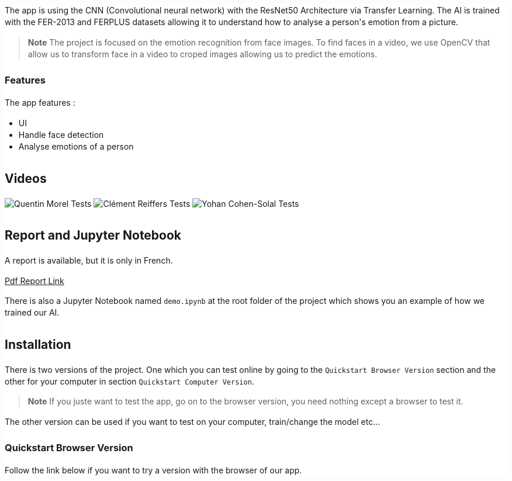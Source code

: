 The app is using the CNN (Convolutional neural network) with the ResNet50 Architecture via Transfer Learning.
The AI is trained with the FER-2013 and FERPLUS datasets allowing it to understand how to analyse a person's emotion
from a picture.

> **Note**
> The project is focused on the emotion recognition from face images.
> To find faces in a video, we use OpenCV that allow us to transform face in a video to croped images allowing us to
> predict the emotions.

### Features

The app features :

- UI
- Handle face detection
- Analyse emotions of a person

## Videos

![Quentin Morel Tests](https://user-images.githubusercontent.com/59691442/172060165-98d48d66-48cc-4d62-9529-2137907c621b.gif)
![Clément Reiffers Tests](https://user-images.githubusercontent.com/59691442/172060168-c282b57d-6d77-4a51-b44b-4088768a8022.gif)
![Yohan Cohen-Solal Tests](https://user-images.githubusercontent.com/59691442/172060174-c7550108-bac5-4bdf-9661-69f7c7c88e52.gif)

## Report and Jupyter Notebook

A report is available, but it is only in French.

[Pdf Report Link](./report/reconnaissance_emotions_faciales_clement_reiffers_quentin_morel_yohan_cohen-solal.pdf)

There is also a Jupyter Notebook named `demo.ipynb` at the root folder of the project which shows you an example of how
we trained our AI.

## Installation

There is two versions of the project. One which you can test online by going to the `Quickstart Browser Version` section
and the other for your computer in section `Quickstart Computer Version`.

> **Note**
> If you juste want to test the app, go on to the browser version, you need nothing except a browser to test it.

The other version can be used if you want to test on your computer, train/change the model etc...

### Quickstart Browser Version

Follow the link below if you want to try a version with the browser of our app.
